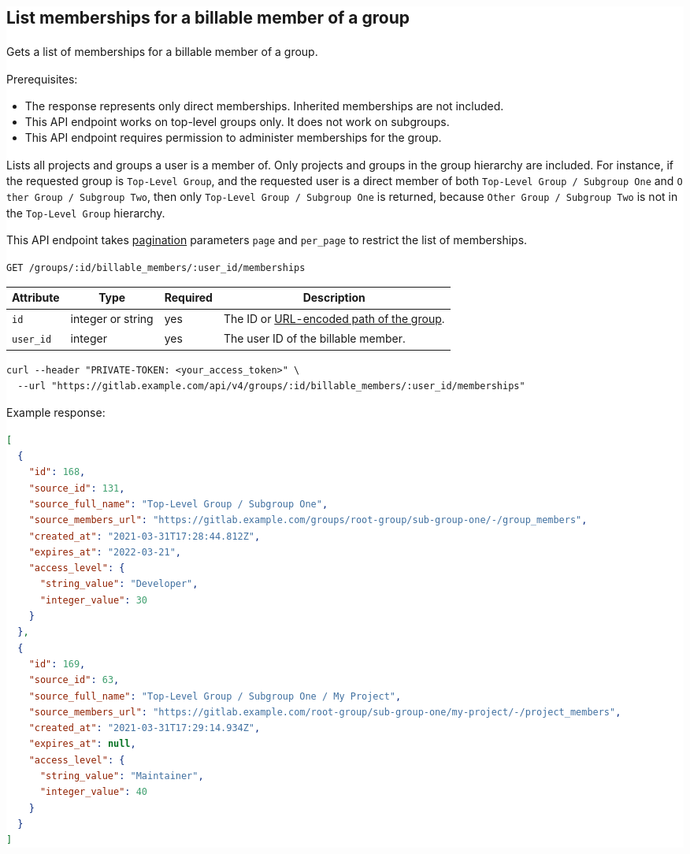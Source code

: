 ## List memberships for a billable member of a group

Gets a list of memberships for a billable member of a group.

Prerequisites:

- The response represents only direct memberships. Inherited memberships are not included.
- This API endpoint works on top-level groups only. It does not work on subgroups.
- This API endpoint requires permission to administer memberships for the group.

Lists all projects and groups a user is a member of. Only projects and groups in the group hierarchy
are included. For instance, if the requested group is `Top-Level Group`, and the requested user is a direct member
of both `Top-Level Group / Subgroup One` and `Other Group / Subgroup Two`, then only `Top-Level Group / Subgroup One`
is returned, because `Other Group / Subgroup Two` is not in the `Top-Level Group` hierarchy.

This API endpoint takes [pagination](rest/index.md#pagination) parameters `page` and `per_page` to restrict
the list of memberships.

```plaintext
GET /groups/:id/billable_members/:user_id/memberships
```

| Attribute | Type              | Required | Description |
|-----------|-------------------|----------|-------------|
| `id`      | integer or string | yes      | The ID or [URL-encoded path of the group](rest/index.md#namespaced-paths). |
| `user_id` | integer           | yes      | The user ID of the billable member. |

```shell
curl --header "PRIVATE-TOKEN: <your_access_token>" \
  --url "https://gitlab.example.com/api/v4/groups/:id/billable_members/:user_id/memberships"
```

Example response:

```json
[
  {
    "id": 168,
    "source_id": 131,
    "source_full_name": "Top-Level Group / Subgroup One",
    "source_members_url": "https://gitlab.example.com/groups/root-group/sub-group-one/-/group_members",
    "created_at": "2021-03-31T17:28:44.812Z",
    "expires_at": "2022-03-21",
    "access_level": {
      "string_value": "Developer",
      "integer_value": 30
    }
  },
  {
    "id": 169,
    "source_id": 63,
    "source_full_name": "Top-Level Group / Subgroup One / My Project",
    "source_members_url": "https://gitlab.example.com/root-group/sub-group-one/my-project/-/project_members",
    "created_at": "2021-03-31T17:29:14.934Z",
    "expires_at": null,
    "access_level": {
      "string_value": "Maintainer",
      "integer_value": 40
    }
  }
]
```
